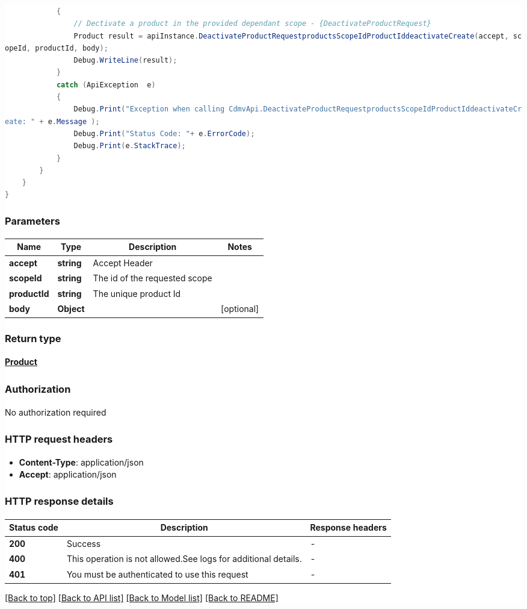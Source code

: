 ```csharp
            {
                // Dectivate a product in the provided dependant scope - {DeactivateProductRequest}
                Product result = apiInstance.DeactivateProductRequestproductsScopeIdProductIddeactivateCreate(accept, scopeId, productId, body);
                Debug.WriteLine(result);
            }
            catch (ApiException  e)
            {
                Debug.Print("Exception when calling CdmvApi.DeactivateProductRequestproductsScopeIdProductIddeactivateCreate: " + e.Message );
                Debug.Print("Status Code: "+ e.ErrorCode);
                Debug.Print(e.StackTrace);
            }
        }
    }
}
```

### Parameters

Name | Type | Description  | Notes
------------- | ------------- | ------------- | -------------
 **accept** | **string**| Accept Header | 
 **scopeId** | **string**| The id of the requested scope | 
 **productId** | **string**| The unique product Id | 
 **body** | **Object**|  | [optional] 

### Return type

[**Product**](Product.md)

### Authorization

No authorization required

### HTTP request headers

 - **Content-Type**: application/json
 - **Accept**: application/json


### HTTP response details
| Status code | Description | Response headers |
|-------------|-------------|------------------|
| **200** | Success |  -  |
| **400** | This operation is not allowed.See logs for additional details. |  -  |
| **401** | You must be authenticated to use this request |  -  |

[[Back to top]](#) [[Back to API list]](../README.md#documentation-for-api-endpoints) [[Back to Model list]](../README.md#documentation-for-models) [[Back to README]](../README.md)
